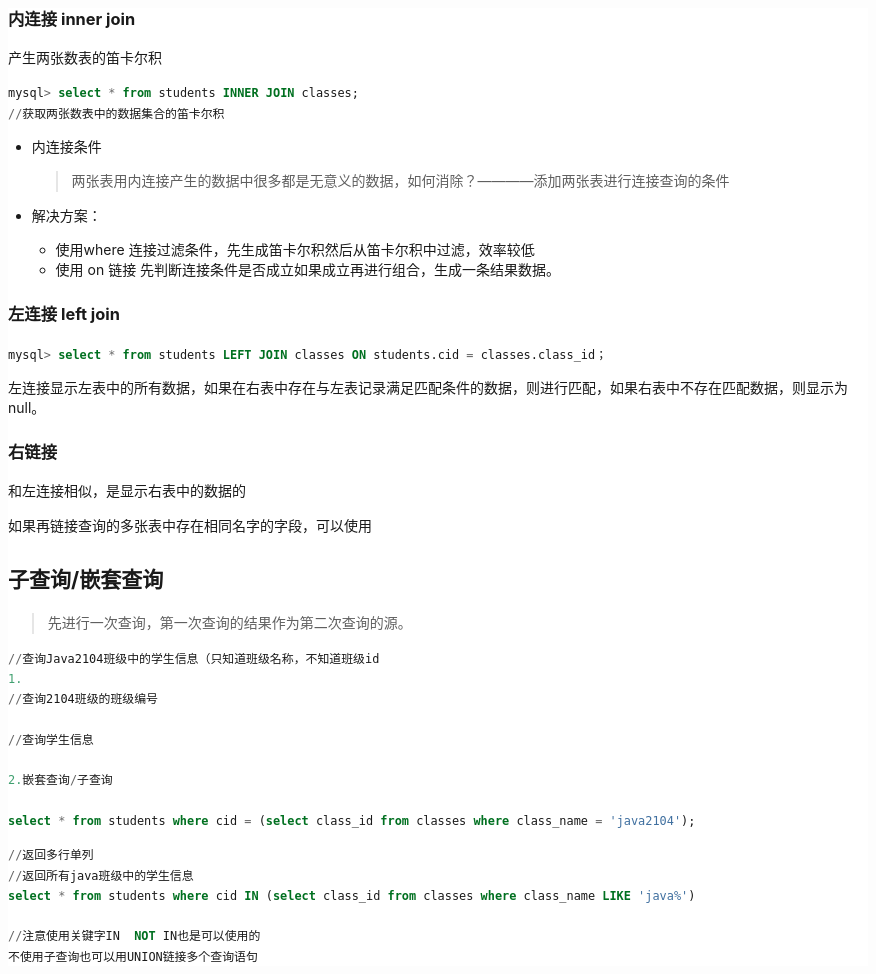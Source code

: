 ### 内连接 inner join

产生两张数表的笛卡尔积

~~~sql
mysql> select * from students INNER JOIN classes;
//获取两张数表中的数据集合的笛卡尔积
~~~

* 内连接条件

  > 两张表用内连接产生的数据中很多都是无意义的数据，如何消除？————添加两张表进行连接查询的条件

* 解决方案：

  * 使用where 连接过滤条件，先生成笛卡尔积然后从笛卡尔积中过滤，效率较低
  * 使用 on 链接  先判断连接条件是否成立如果成立再进行组合，生成一条结果数据。

### 左连接 left join

~~~sql
mysql> select * from students LEFT JOIN classes ON students.cid = classes.class_id；
~~~

左连接显示左表中的所有数据，如果在右表中存在与左表记录满足匹配条件的数据，则进行匹配，如果右表中不存在匹配数据，则显示为null。

### 右链接

和左连接相似，是显示右表中的数据的

如果再链接查询的多张表中存在相同名字的字段，可以使用



## 子查询/嵌套查询

> 先进行一次查询，第一次查询的结果作为第二次查询的源。

~~~sql
//查询Java2104班级中的学生信息（只知道班级名称，不知道班级id
1.
//查询2104班级的班级编号

//查询学生信息

2.嵌套查询/子查询

select * from students where cid = (select class_id from classes where class_name = 'java2104');
~~~

~~~sql
//返回多行单列
//返回所有java班级中的学生信息
select * from students where cid IN (select class_id from classes where class_name LIKE 'java%')

//注意使用关键字IN  NOT IN也是可以使用的
不使用子查询也可以用UNION链接多个查询语句
~~~

